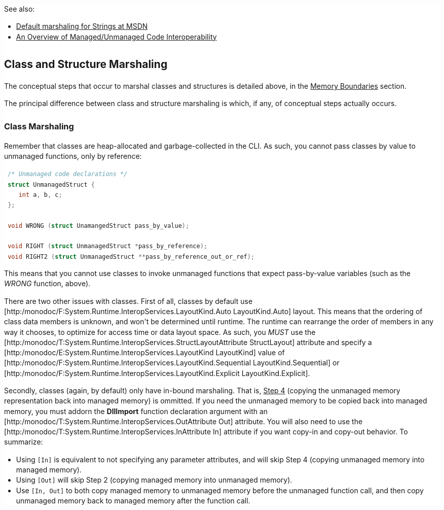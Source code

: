 See also:

-   [Default marshaling for Strings at MSDN](http://msdn.microsoft.com/en-us/library/s9ts558h(VS.80).aspx)
-   [An Overview of Managed/Unmanaged Code Interoperability](http://msdn.microsoft.com/netframework/default.aspx?pull=/library/en-us/dndotnet/html/manunmancode.asp)

Class and Structure Marshaling
------------------------------

The conceptual steps that occur to marshal classes and structures is detailed above, in the [Memory Boundaries](#Memory_Boundaries) section.

The principal difference between class and structure marshaling is which, if any, of conceptual steps actually occurs.

### Class Marshaling

Remember that classes are heap-allocated and garbage-collected in the CLI. As such, you cannot pass classes by value to unmanaged functions, only by reference:

``` c
 /* Unmanaged code declarations */
 struct UnmanagedStruct {
    int a, b, c;
 };
 
 void WRONG (struct UnamangedStruct pass_by_value);
 
 void RIGHT (struct UnmanagedStruct *pass_by_reference);
 void RIGHT2 (struct UnmanagedStruct **pass_by_reference_out_or_ref);
```

This means that you cannot use classes to invoke unmanaged functions that expect pass-by-value variables (such as the *WRONG* function, above).

There are two other issues with classes. First of all, classes by default use [http:/monodoc/F:System.Runtime.InteropServices.LayoutKind.Auto LayoutKind.Auto] layout. This means that the ordering of class data members is unknown, and won't be determined until runtime. The runtime can rearrange the order of members in any way it chooses, to optimize for access time or data layout space. As such, you *MUST* use the [http:/monodoc/T:System.Runtime.InteropServices.StructLayoutAttribute StructLayout] attribute and specify a [http:/monodoc/E:System.Runtime.InteropServices.LayoutKind LayoutKind] value of [http:/monodoc/F:System.Runtime.InteropServices.LayoutKind.Sequential LayoutKind.Sequential] or [http:/monodoc/F:System.Runtime.InteropServices.LayoutKind.Explicit LayoutKind.Explicit].

Secondly, classes (again, by default) only have in-bound marshaling. That is, [Step 4](#marshal-step-4) (copying the unmanaged memory representation back into managed memory) is ommitted. If you need the unmanaged memory to be copied back into managed memory, you must addorn the **DllImport** function declaration argument with an [http:/monodoc/T:System.Runtime.InteropServices.OutAttribute Out] attribute. You will also need to use the [http:/monodoc/T:System.Runtime.InteropServices.InAttribute In] attribute if you want copy-in and copy-out behavior. To summarize:

-   Using `[In]` is equivalent to not specifying any parameter attributes, and will skip Step 4 (copying unmanaged memory into managed memory).
-   Using `[Out]` will skip Step 2 (copying managed memory into unmanaged memory).
-   Use `[In, Out]` to both copy managed memory to unmanaged memory before the unmanaged function call, and then copy unmanaged memory back to managed memory after the function call.
